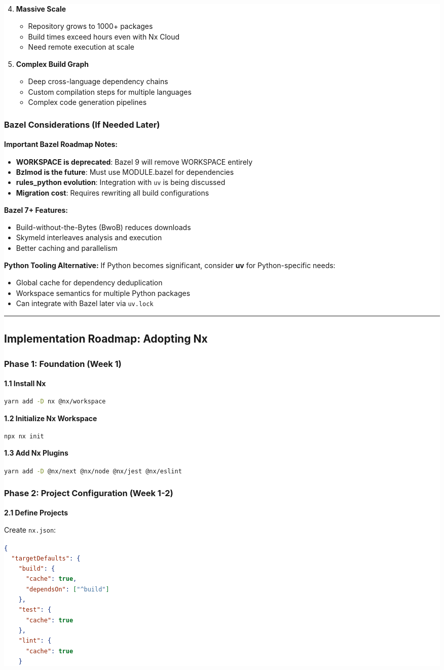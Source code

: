 4. **Massive Scale**
   - Repository grows to 1000+ packages
   - Build times exceed hours even with Nx Cloud
   - Need remote execution at scale

5. **Complex Build Graph**
   - Deep cross-language dependency chains
   - Custom compilation steps for multiple languages
   - Complex code generation pipelines

### Bazel Considerations (If Needed Later)

**Important Bazel Roadmap Notes:**
- **WORKSPACE is deprecated**: Bazel 9 will remove WORKSPACE entirely
- **Bzlmod is the future**: Must use MODULE.bazel for dependencies
- **rules_python evolution**: Integration with `uv` is being discussed
- **Migration cost**: Requires rewriting all build configurations

**Bazel 7+ Features:**
- Build-without-the-Bytes (BwoB) reduces downloads
- Skymeld interleaves analysis and execution
- Better caching and parallelism

**Python Tooling Alternative:**
If Python becomes significant, consider **uv** for Python-specific needs:
- Global cache for dependency deduplication
- Workspace semantics for multiple Python packages
- Can integrate with Bazel later via `uv.lock`

---

## Implementation Roadmap: Adopting Nx

### Phase 1: Foundation (Week 1)

**1.1 Install Nx**
```bash
yarn add -D nx @nx/workspace
```

**1.2 Initialize Nx Workspace**
```bash
npx nx init
```

**1.3 Add Nx Plugins**
```bash
yarn add -D @nx/next @nx/node @nx/jest @nx/eslint
```

### Phase 2: Project Configuration (Week 1-2)

**2.1 Define Projects**

Create `nx.json`:
```json
{
  "targetDefaults": {
    "build": {
      "cache": true,
      "dependsOn": ["^build"]
    },
    "test": {
      "cache": true
    },
    "lint": {
      "cache": true
    }
```